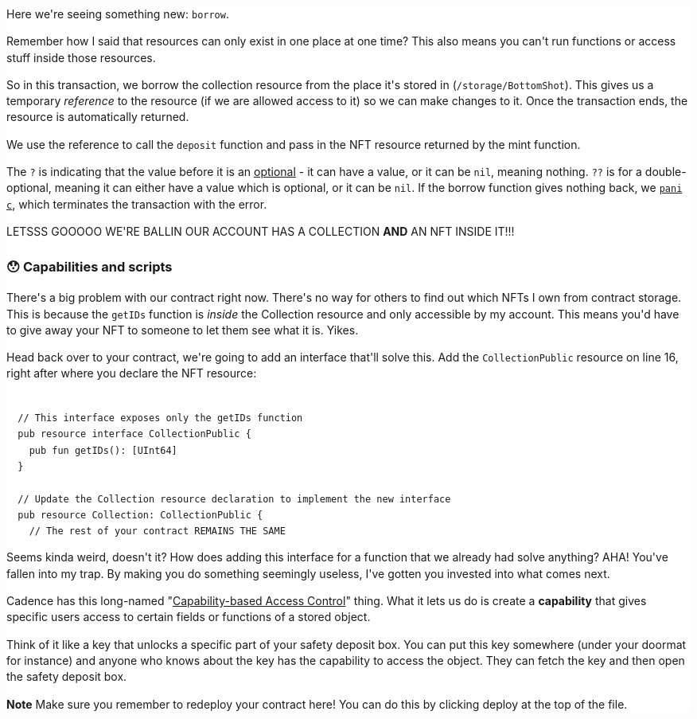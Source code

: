 
Here we're seeing something new: `borrow`.

Remember how I said that resources can only exist in one place at one time? This also means you can't run functions or access stuff inside those resources. 

So in this transaction, we borrow the collection resource from the place it's stored in (`/storage/BottomShot`). This gives us a temporary *reference* to the resource (if we are allowed access to it) so we can make changes to it. Once the transaction ends, the resource is automatically returned. 

We use the reference to call the `deposit` function and pass in the NFT resource returned by the mint function. 

The `?` is indicating that the value before it is an [optional](https://docs.onflow.org/cadence/language/values-and-types/#optionals) - it can have a value, or it can be `nil`, meaning nothing. `??` is for a double-optional, meaning it can either have a value which is optional, or it can be `nil`. If the borrow function gives nothing back, we [`panic`](https://docs.onflow.org/cadence/language/built-in-functions/#panic), which terminates the transaction with the error.

LETSSS GOOOOO WE'RE BALLIN OUR ACCOUNT HAS A COLLECTION **AND** AN NFT INSIDE IT!!!

### 😯 Capabilities and scripts
There's a big problem with our contract right now. There's no way for others to find out which NFTs I own from contract storage. This is because the `getIDs` function is *inside* the Collection resource and only accessible by my account. This means you'd have to give away your NFT to someone to let them see what it is. Yikes.

Head back over to your contract, we're going to add an interface that'll solve this. Add the `CollectionPublic` resource on line 16, right after where you declare the NFT resource:

```swift=16

  // This interface exposes only the getIDs function
  pub resource interface CollectionPublic {
    pub fun getIDs(): [UInt64]
  }
  
  // Update the Collection resource declaration to implement the new interface
  pub resource Collection: CollectionPublic {
    // The rest of your contract REMAINS THE SAME
```

Seems kinda weird, doesn't it? How does adding this interface for a function that we already had solve anything? AHA! You've fallen into my trap. By making you do something seemingly useless, I've gotten you invested into what comes next.

Cadence has this long-named "[Capability-based Access Control](https://docs.onflow.org/cadence/language/capability-based-access-control/)" thing. What it lets us do is create a **capability** that gives specific users access to certain fields or functions of a stored object. 

Think of it like a key that unlocks a specific part of your safety deposit box. You can put this key somewhere (under your doormat for instance) and anyone who knows about the key has the capability to access the object. They can fetch the key and then open the safety deposit box.

**Note**
Make sure you remember to redeploy your contract here! You can do this by clicking deploy at the top of the file.
